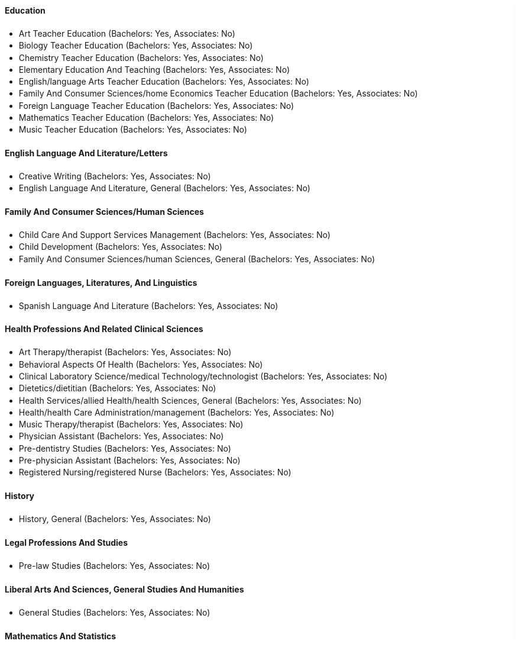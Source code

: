 #### Education

- Art Teacher Education (Bachelors: Yes, Associates: No)
- Biology Teacher Education (Bachelors: Yes, Associates: No)
- Chemistry Teacher Education (Bachelors: Yes, Associates: No)
- Elementary Education And Teaching (Bachelors: Yes, Associates: No)
- English/language Arts Teacher Education (Bachelors: Yes, Associates: No)
- Family And Consumer Sciences/home Economics Teacher Education (Bachelors: Yes, Associates: No)
- Foreign Language Teacher  Education (Bachelors: Yes, Associates: No)
- Mathematics Teacher Education (Bachelors: Yes, Associates: No)
- Music Teacher Education (Bachelors: Yes, Associates: No)

#### English Language And Literature/Letters

- Creative Writing (Bachelors: Yes, Associates: No)
- English Language And Literature, General (Bachelors: Yes, Associates: No)

#### Family And Consumer Sciences/Human Sciences

- Child Care And Support Services Management (Bachelors: Yes, Associates: No)
- Child Development (Bachelors: Yes, Associates: No)
- Family And Consumer Sciences/human Sciences, General (Bachelors: Yes, Associates: No)

#### Foreign Languages, Literatures, And Linguistics

- Spanish Language And Literature (Bachelors: Yes, Associates: No)

#### Health Professions And Related Clinical Sciences

- Art Therapy/therapist (Bachelors: Yes, Associates: No)
- Behavioral Aspects Of Health (Bachelors: Yes, Associates: No)
- Clinical Laboratory Science/medical Technology/technologist (Bachelors: Yes, Associates: No)
- Dietetics/dietitian (Bachelors: Yes, Associates: No)
- Health Services/allied Health/health Sciences, General (Bachelors: Yes, Associates: No)
- Health/health Care Administration/management (Bachelors: Yes, Associates: No)
- Music Therapy/therapist (Bachelors: Yes, Associates: No)
- Physician Assistant (Bachelors: Yes, Associates: No)
- Pre-dentistry Studies (Bachelors: Yes, Associates: No)
- Pre-physician Assistant (Bachelors: Yes, Associates: No)
- Registered Nursing/registered Nurse (Bachelors: Yes, Associates: No)

#### History

- History, General (Bachelors: Yes, Associates: No)

#### Legal Professions And Studies

- Pre-law Studies (Bachelors: Yes, Associates: No)

#### Liberal Arts And Sciences, General Studies And Humanities

- General Studies (Bachelors: Yes, Associates: No)

#### Mathematics And Statistics
